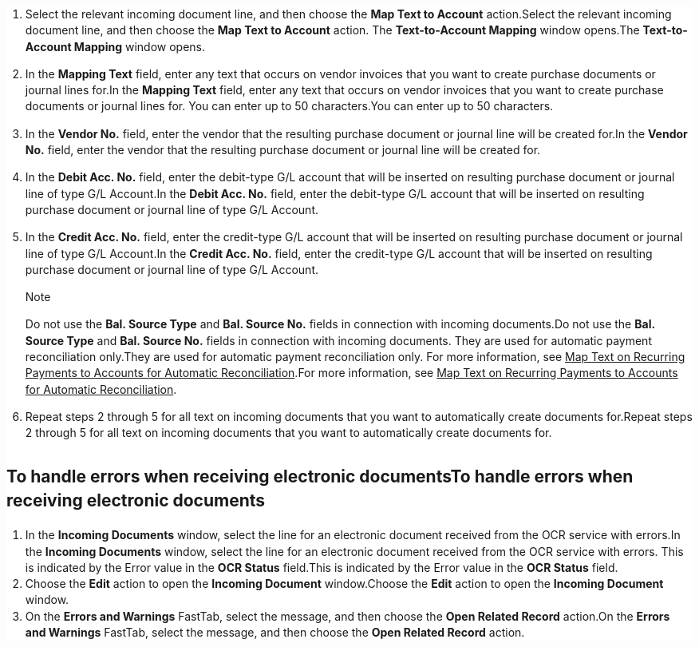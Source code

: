 1. <span data-ttu-id="16ca8-179">Select the relevant incoming document line, and then choose the **Map Text to Account** action.</span><span class="sxs-lookup"><span data-stu-id="16ca8-179">Select the relevant incoming document line, and then choose the **Map Text to Account** action.</span></span> <span data-ttu-id="16ca8-180">The **Text-to-Account Mapping** window opens.</span><span class="sxs-lookup"><span data-stu-id="16ca8-180">The **Text-to-Account Mapping** window opens.</span></span>
3. <span data-ttu-id="16ca8-181">In the **Mapping Text** field, enter any text that occurs on vendor invoices that you want to create purchase documents or journal lines for.</span><span class="sxs-lookup"><span data-stu-id="16ca8-181">In the **Mapping Text** field, enter any text that occurs on vendor invoices that you want to create purchase documents or journal lines for.</span></span> <span data-ttu-id="16ca8-182">You can enter up to 50 characters.</span><span class="sxs-lookup"><span data-stu-id="16ca8-182">You can enter up to 50 characters.</span></span>
4. <span data-ttu-id="16ca8-183">In the **Vendor No.** field, enter the vendor that the resulting purchase document or journal line will be created for.</span><span class="sxs-lookup"><span data-stu-id="16ca8-183">In the **Vendor No.** field, enter the vendor that the resulting purchase document or journal line will be created for.</span></span>
5. <span data-ttu-id="16ca8-184">In the **Debit Acc. No.** field, enter the debit-type G/L account that will be inserted on resulting purchase document or journal line of type G/L Account.</span><span class="sxs-lookup"><span data-stu-id="16ca8-184">In the **Debit Acc. No.** field, enter the debit-type G/L account that will be inserted on resulting purchase document or journal line of type G/L Account.</span></span>
6. <span data-ttu-id="16ca8-185">In the **Credit Acc. No.** field, enter the credit-type G/L account that will be inserted on resulting purchase document or journal line of type G/L Account.</span><span class="sxs-lookup"><span data-stu-id="16ca8-185">In the **Credit Acc. No.** field, enter the credit-type G/L account that will be inserted on resulting purchase document or journal line of type G/L Account.</span></span>

    > [!NOTE]
    > <span data-ttu-id="16ca8-186">Do not use the **Bal. Source Type** and **Bal. Source No.** fields in connection with incoming documents.</span><span class="sxs-lookup"><span data-stu-id="16ca8-186">Do not use the **Bal. Source Type** and **Bal. Source No.** fields in connection with incoming documents.</span></span> <span data-ttu-id="16ca8-187">They are used for automatic payment reconciliation only.</span><span class="sxs-lookup"><span data-stu-id="16ca8-187">They are used for automatic payment reconciliation only.</span></span> <span data-ttu-id="16ca8-188">For more information, see [Map Text on Recurring Payments to Accounts for Automatic Reconciliation](receivables-how-map-text-recurring-payments-accounts-auto-reconcilliation.md).</span><span class="sxs-lookup"><span data-stu-id="16ca8-188">For more information, see [Map Text on Recurring Payments to Accounts for Automatic Reconciliation](receivables-how-map-text-recurring-payments-accounts-auto-reconcilliation.md).</span></span>

7. <span data-ttu-id="16ca8-189">Repeat steps 2 through 5 for all text on incoming documents that you want to automatically create documents for.</span><span class="sxs-lookup"><span data-stu-id="16ca8-189">Repeat steps 2 through 5 for all text on incoming documents that you want to automatically create documents for.</span></span>

## <a name="to-handle-errors-when-receiving-electronic-documents"></a><span data-ttu-id="16ca8-190">To handle errors when receiving electronic documents</span><span class="sxs-lookup"><span data-stu-id="16ca8-190">To handle errors when receiving electronic documents</span></span>
1. <span data-ttu-id="16ca8-191">In the **Incoming Documents** window, select the line for an electronic document received from the OCR service with errors.</span><span class="sxs-lookup"><span data-stu-id="16ca8-191">In the **Incoming Documents** window, select the line for an electronic document received from the OCR service with errors.</span></span> <span data-ttu-id="16ca8-192">This is indicated by the Error value in the **OCR Status** field.</span><span class="sxs-lookup"><span data-stu-id="16ca8-192">This is indicated by the Error value in the **OCR Status** field.</span></span>
2. <span data-ttu-id="16ca8-193">Choose the **Edit** action to open the **Incoming Document** window.</span><span class="sxs-lookup"><span data-stu-id="16ca8-193">Choose the **Edit** action to open the **Incoming Document** window.</span></span>
3. <span data-ttu-id="16ca8-194">On the **Errors and Warnings** FastTab, select the message, and then choose the **Open Related Record** action.</span><span class="sxs-lookup"><span data-stu-id="16ca8-194">On the **Errors and Warnings** FastTab, select the message, and then choose the **Open Related Record** action.</span></span>